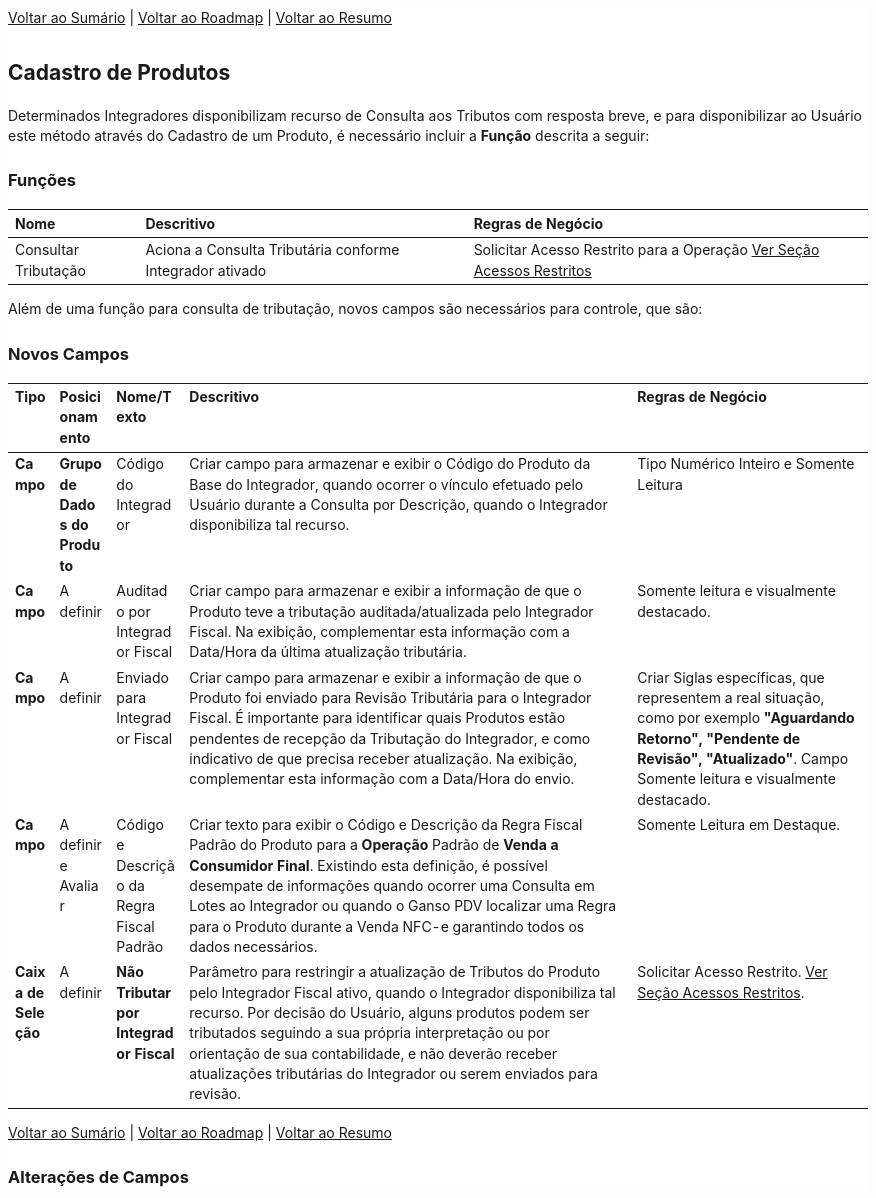 [Voltar ao Sumário](#documentação-de-requisitos---integrações-fiscais) | [Voltar ao Roadmap](#roadmap) | [Voltar ao Resumo](#resumo)

## Cadastro de Produtos

Determinados Integradores disponibilizam recurso de Consulta aos Tributos com resposta breve, e para disponibilizar ao Usuário este método através do Cadastro de um Produto, é necessário incluir a **Função** descrita a seguir:

### Funções

| Nome                 | Descritivo                                               | Regras de Negócio                                                                           |
| :------------------- | :------------------------------------------------------- | :------------------------------------------------------------------------------------------ |
| Consultar Tributação | Aciona a Consulta Tributária conforme Integrador ativado | Solicitar Acesso Restrito para a Operação [Ver Seção Acessos Restritos](#acessos-restritos) |

Além de uma função para consulta de tributação, novos campos são necessários para controle, que são:

### Novos Campos

| Tipo                 | Posicionamento                | Nome/Texto                                | Descritivo                                                                                                                                                                                                                                                                                                                                                                         | Regras de Negócio                                                                                                                                                                         |
| :------------------- | :---------------------------- | :---------------------------------------- | :--------------------------------------------------------------------------------------------------------------------------------------------------------------------------------------------------------------------------------------------------------------------------------------------------------------------------------------------------------------------------------- | :---------------------------------------------------------------------------------------------------------------------------------------------------------------------------------------- |
| **Campo**            | **Grupo de Dados do Produto** | Código do Integrador                      | Criar campo para armazenar e exibir o Código do Produto da Base do Integrador, quando ocorrer o vínculo efetuado pelo Usuário durante a Consulta por Descrição, quando o Integrador disponibiliza tal recurso.                                                                                                                                                                     | Tipo Numérico Inteiro e Somente Leitura                                                                                                                                                   |
| **Campo**            | A definir                     | Auditado por Integrador Fiscal            | Criar campo para armazenar e exibir a informação de que o Produto teve a tributação auditada/atualizada pelo Integrador Fiscal. Na exibição, complementar esta informação com a Data/Hora da última atualização tributária.                                                                                                                                                        | Somente leitura e visualmente destacado.                                                                                                                                                  |
| **Campo**            | A definir                     | Enviado para Integrador Fiscal            | Criar campo para armazenar e exibir a informação de que o Produto foi enviado para Revisão Tributária para o Integrador Fiscal. É importante para identificar quais Produtos estão pendentes de recepção da Tributação do Integrador, e como indicativo de que precisa receber atualização. Na exibição, complementar esta informação com a Data/Hora do envio.                    | Criar Siglas específicas, que representem a real situação, como por exemplo **"Aguardando Retorno", "Pendente de Revisão", "Atualizado"**. Campo Somente leitura e visualmente destacado. |
| **Campo**            | A definir e Avaliar           | Código e Descrição da Regra Fiscal Padrão | Criar texto para exibir o Código e Descrição da Regra Fiscal Padrão do Produto para a **Operação** Padrão de **Venda a Consumidor Final**. Existindo esta definição, é possível desempate de informações quando ocorrer uma Consulta em Lotes ao Integrador ou quando o Ganso PDV localizar uma Regra para o Produto durante a Venda NFC-e garantindo todos os dados necessários.  | Somente Leitura em Destaque.                                                                                                                                                              |
| **Caixa de Seleção** | A definir                     | **Não Tributar por Integrador Fiscal**    | Parâmetro para restringir a atualização de Tributos do Produto pelo Integrador Fiscal ativo, quando o Integrador disponibiliza tal recurso. Por decisão do Usuário, alguns produtos podem ser tributados seguindo a sua própria interpretação ou por orientação de sua contabilidade, e não deverão receber atualizações tributárias do Integrador ou serem enviados para revisão. | Solicitar Acesso Restrito. [Ver Seção Acessos Restritos](#acessos-restritos).                                                                                                             |

[Voltar ao Sumário](#documentação-de-requisitos---integrações-fiscais) | [Voltar ao Roadmap](#roadmap) | [Voltar ao Resumo](#resumo)

### Alterações de Campos
